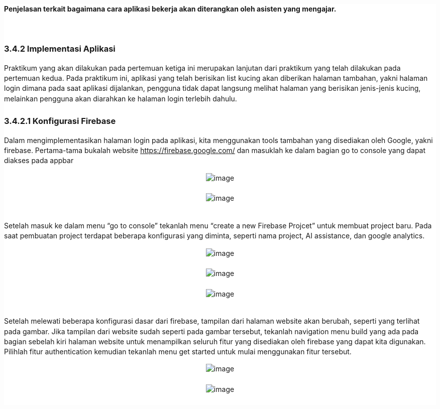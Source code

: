 **Penjelasan terkait bagaimana cara aplikasi bekerja akan diterangkan oleh asisten yang mengajar.**

<br>

### **3.4.2 Implementasi Aplikasi**
Praktikum yang akan dilakukan pada pertemuan ketiga ini merupakan lanjutan dari praktikum yang telah dilakukan pada pertemuan kedua. Pada praktikum ini, aplikasi yang telah berisikan list kucing akan diberikan halaman tambahan, yakni halaman login dimana pada saat aplikasi dijalankan, pengguna tidak dapat langsung melihat halaman yang berisikan jenis-jenis kucing, melainkan pengguna akan diarahkan ke halaman login terlebih dahulu.
### **3.4.2.1 Konfigurasi Firebase**
Dalam mengimplementasikan halaman login pada aplikasi, kita menggunakan tools tambahan yang disediakan oleh Google, yakni firebase. Pertama-tama bukalah website https://firebase.google.com/ dan masuklah ke dalam bagian go to console yang dapat diakses pada appbar
<div align="center">
  <img width="827" height="465" alt="image" src="https://github.com/user-attachments/assets/7e86f6fb-e74a-4544-aa89-25b91a498501" />
</div> <br>

<div align="center">
  <img width="827" height="465" alt="image" src="https://github.com/user-attachments/assets/61fc4235-b86f-42b2-9f26-8746a97f555f" />
</div> <br>

Setelah masuk ke dalam menu “go to console” tekanlah menu “create a new Firebase Projcet” untuk membuat project baru. Pada saat pembuatan project terdapat beberapa konfigurasi yang diminta, seperti nama project, AI assistance, dan google analytics.
<div align="center">
  <img width="827" height="465" alt="image" src="https://github.com/user-attachments/assets/e8e608ba-8f55-4315-a1e4-c2c9ca9cb798" />
</div> <br>

<div align="center">
  <img width="827" height="465" alt="image" src="https://github.com/user-attachments/assets/e1a2996e-d139-47a3-a675-fe3dee985198" />
</div> <br>

<div align="center">
  <img width="827" height="465" alt="image" src="https://github.com/user-attachments/assets/8e697f7a-3183-4e9e-9fa0-d66a641786c7" />
</div> <br>

Setelah melewati beberapa konfigurasi dasar dari firebase, tampilan dari halaman website akan berubah, seperti yang terlihat pada gambar. Jika tampilan dari website sudah seperti pada gambar tersebut, tekanlah navigation menu build yang ada pada bagian sebelah kiri halaman website untuk menampilkan seluruh fitur yang disediakan oleh firebase yang dapat kita digunakan. Pilihlah fitur authentication kemudian tekanlah menu get started untuk mulai menggunakan fitur tersebut.
<div align="center">
  <img width="827" height="465" alt="image" src="https://github.com/user-attachments/assets/dda4cdff-8ded-4268-95b9-946c9806b5d3" />
</div> <br>

<div align="center">
  <img width="827" height="465" alt="image" src="https://github.com/user-attachments/assets/2f1d3faf-c0fb-42c3-9e7f-1de3f3bb8311" />
</div> <br>
